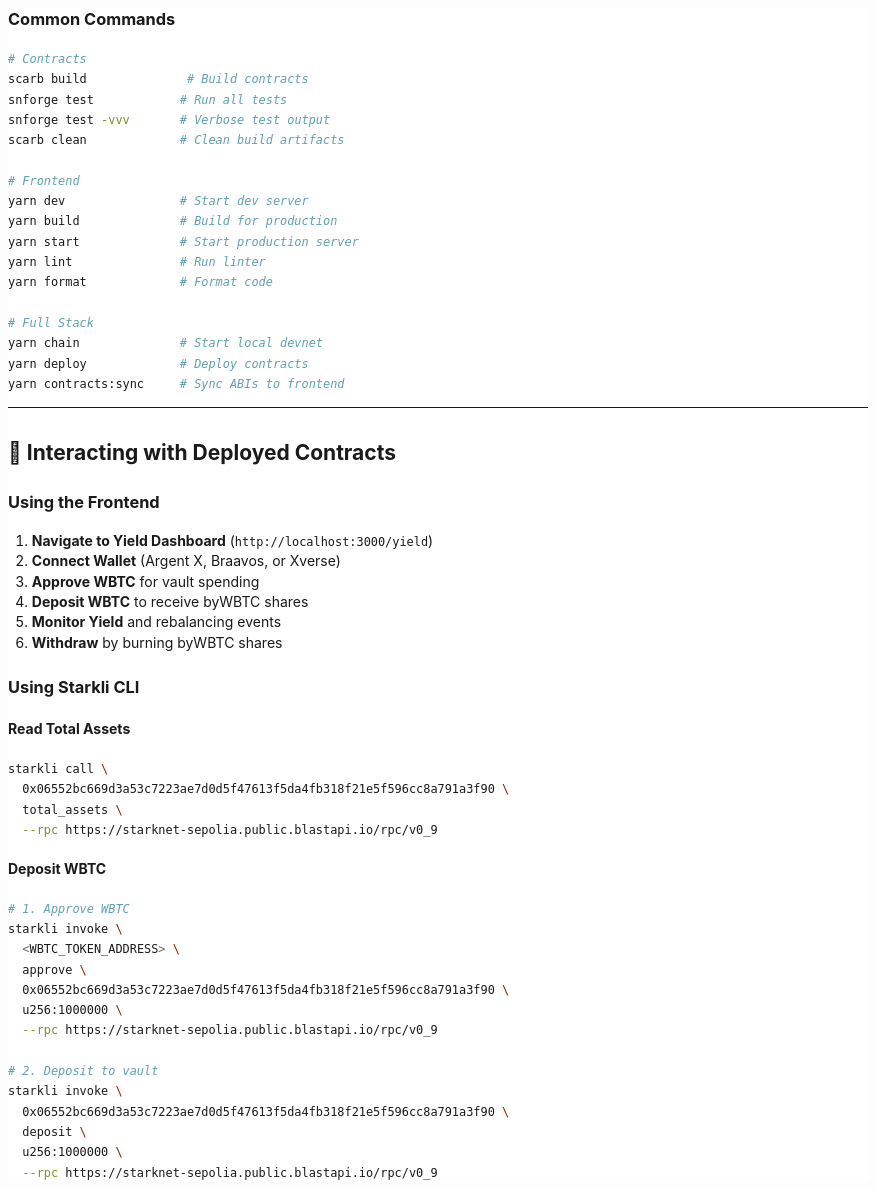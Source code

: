 ### Common Commands

```bash
# Contracts
scarb build              # Build contracts
snforge test            # Run all tests
snforge test -vvv       # Verbose test output
scarb clean             # Clean build artifacts

# Frontend
yarn dev                # Start dev server
yarn build              # Build for production
yarn start              # Start production server
yarn lint               # Run linter
yarn format             # Format code

# Full Stack
yarn chain              # Start local devnet
yarn deploy             # Deploy contracts
yarn contracts:sync     # Sync ABIs to frontend
```

---

## 📡 Interacting with Deployed Contracts

### Using the Frontend

1. **Navigate to Yield Dashboard** (`http://localhost:3000/yield`)
2. **Connect Wallet** (Argent X, Braavos, or Xverse)
3. **Approve WBTC** for vault spending
4. **Deposit WBTC** to receive byWBTC shares
5. **Monitor Yield** and rebalancing events
6. **Withdraw** by burning byWBTC shares

### Using Starkli CLI

#### Read Total Assets
```bash
starkli call \
  0x06552bc669d3a53c7223ae7d0d5f47613f5da4fb318f21e5f596cc8a791a3f90 \
  total_assets \
  --rpc https://starknet-sepolia.public.blastapi.io/rpc/v0_9
```

#### Deposit WBTC
```bash
# 1. Approve WBTC
starkli invoke \
  <WBTC_TOKEN_ADDRESS> \
  approve \
  0x06552bc669d3a53c7223ae7d0d5f47613f5da4fb318f21e5f596cc8a791a3f90 \
  u256:1000000 \
  --rpc https://starknet-sepolia.public.blastapi.io/rpc/v0_9

# 2. Deposit to vault
starkli invoke \
  0x06552bc669d3a53c7223ae7d0d5f47613f5da4fb318f21e5f596cc8a791a3f90 \
  deposit \
  u256:1000000 \
  --rpc https://starknet-sepolia.public.blastapi.io/rpc/v0_9
```
